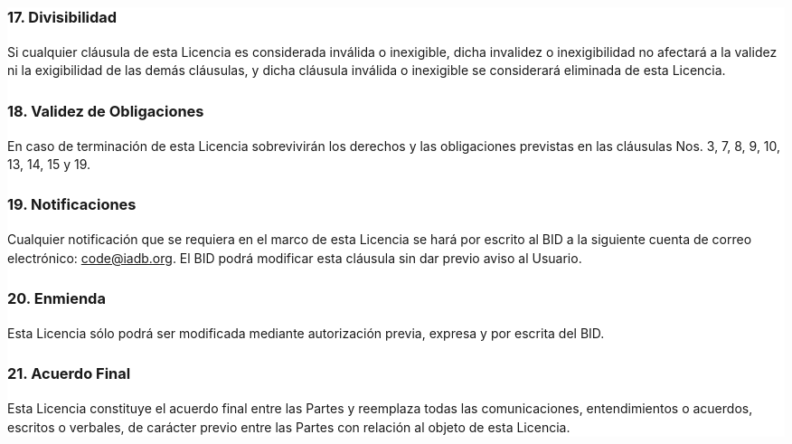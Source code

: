 ### 17.  Divisibilidad
Si cualquier cláusula de esta Licencia es considerada inválida o inexigible, dicha invalidez o inexigibilidad no afectará a la validez ni la exigibilidad de las demás cláusulas, y dicha cláusula inválida o inexigible se considerará eliminada de esta Licencia.

### 18.  Validez de Obligaciones 
En caso de terminación de esta Licencia sobrevivirán los derechos y las obligaciones previstas en las cláusulas Nos. 3, 7, 8, 9, 10, 13, 14, 15 y 19.

### 19.  Notificaciones
Cualquier notificación que se requiera en el marco de esta Licencia se hará por escrito al BID a la siguiente cuenta de correo electrónico: code@iadb.org. El BID podrá modificar esta cláusula sin dar previo aviso al Usuario.

### 20.  Enmienda
Esta Licencia sólo podrá ser modificada mediante autorización previa, expresa y por escrita del BID.

### 21.  Acuerdo Final
Esta Licencia constituye el acuerdo final entre las Partes y reemplaza todas las comunicaciones, entendimientos o acuerdos, escritos o verbales, de carácter previo entre las Partes con relación al objeto de esta Licencia. 
